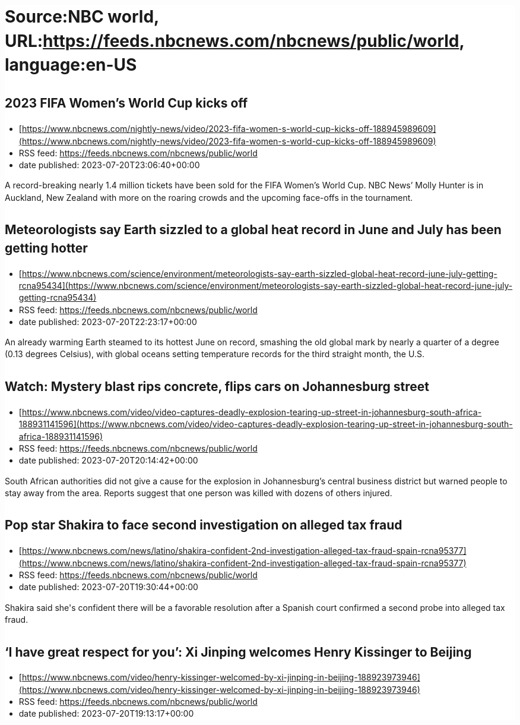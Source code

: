 # Source:NBC world, URL:https://feeds.nbcnews.com/nbcnews/public/world, language:en-US

## 2023 FIFA Women’s World Cup kicks off
 - [https://www.nbcnews.com/nightly-news/video/2023-fifa-women-s-world-cup-kicks-off-188945989609](https://www.nbcnews.com/nightly-news/video/2023-fifa-women-s-world-cup-kicks-off-188945989609)
 - RSS feed: https://feeds.nbcnews.com/nbcnews/public/world
 - date published: 2023-07-20T23:06:40+00:00

A record-breaking nearly 1.4 million tickets have been sold for the FIFA Women’s World Cup. NBC News’ Molly Hunter is in Auckland, New Zealand with more on the roaring crowds and the upcoming face-offs in the tournament.

## Meteorologists say Earth sizzled to a global heat record in June and July has been getting hotter
 - [https://www.nbcnews.com/science/environment/meteorologists-say-earth-sizzled-global-heat-record-june-july-getting-rcna95434](https://www.nbcnews.com/science/environment/meteorologists-say-earth-sizzled-global-heat-record-june-july-getting-rcna95434)
 - RSS feed: https://feeds.nbcnews.com/nbcnews/public/world
 - date published: 2023-07-20T22:23:17+00:00

An already warming Earth steamed to its hottest June on record, smashing the old global mark by nearly a quarter of a degree (0.13 degrees Celsius), with global oceans setting temperature records for the third straight month, the U.S.

## Watch: Mystery blast rips concrete, flips cars on Johannesburg street
 - [https://www.nbcnews.com/video/video-captures-deadly-explosion-tearing-up-street-in-johannesburg-south-africa-188931141596](https://www.nbcnews.com/video/video-captures-deadly-explosion-tearing-up-street-in-johannesburg-south-africa-188931141596)
 - RSS feed: https://feeds.nbcnews.com/nbcnews/public/world
 - date published: 2023-07-20T20:14:42+00:00

South African authorities did not give a cause for the explosion in Johannesburg’s central business district but warned people to stay away from the area. Reports suggest that one person was killed with dozens of others injured.

## Pop star Shakira to face second investigation on alleged tax fraud
 - [https://www.nbcnews.com/news/latino/shakira-confident-2nd-investigation-alleged-tax-fraud-spain-rcna95377](https://www.nbcnews.com/news/latino/shakira-confident-2nd-investigation-alleged-tax-fraud-spain-rcna95377)
 - RSS feed: https://feeds.nbcnews.com/nbcnews/public/world
 - date published: 2023-07-20T19:30:44+00:00

Shakira said she's confident there will be a favorable resolution after a Spanish court confirmed a second probe into alleged tax fraud.

## ‘I have great respect for you’: Xi Jinping welcomes Henry Kissinger to Beijing
 - [https://www.nbcnews.com/video/henry-kissinger-welcomed-by-xi-jinping-in-beijing-188923973946](https://www.nbcnews.com/video/henry-kissinger-welcomed-by-xi-jinping-in-beijing-188923973946)
 - RSS feed: https://feeds.nbcnews.com/nbcnews/public/world
 - date published: 2023-07-20T19:13:17+00:00
